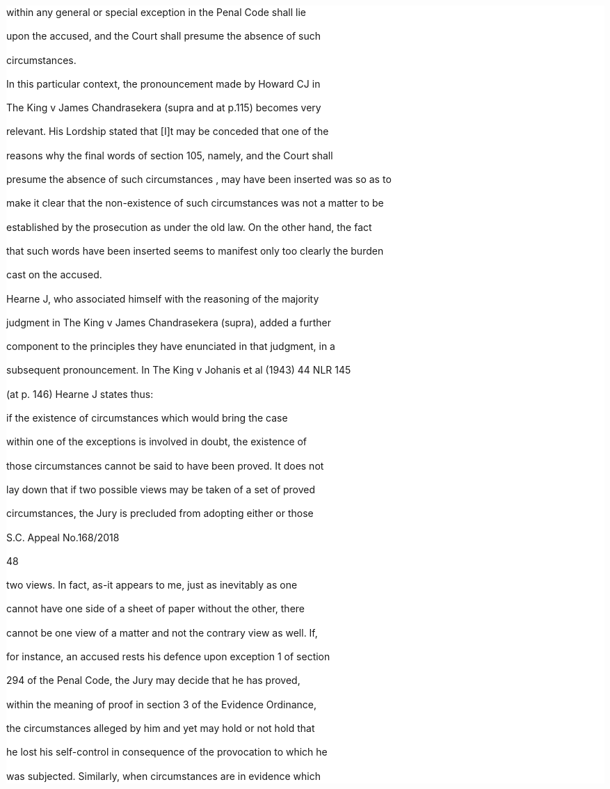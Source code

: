 within any general or special exception in the Penal Code shall lie

upon the accused, and the Court shall presume the absence of such

circumstances.

In this particular context, the pronouncement made by Howard CJ in

The King v James Chandrasekera (supra and at p.115) becomes very

relevant. His Lordship stated that [I]t may be conceded that one of the

reasons why the final words of section 105, namely, and the Court shall

presume the absence of such circumstances , may have been inserted was so as to

make it clear that the non-existence of such circumstances was not a matter to be

established by the prosecution as under the old law. On the other hand, the fact

that such words have been inserted seems to manifest only too clearly the burden

cast on the accused.

Hearne J, who associated himself with the reasoning of the majority

judgment in The King v James Chandrasekera (supra), added a further

component to the principles they have enunciated in that judgment, in a

subsequent pronouncement. In The King v Johanis et al (1943) 44 NLR 145

(at p. 146) Hearne J states thus:

if the existence of circumstances which would bring the case

within one of the exceptions is involved in doubt, the existence of

those circumstances cannot be said to have been proved. It does not

lay down that if two possible views may be taken of a set of proved

circumstances, the Jury is precluded from adopting either or those

S.C. Appeal No.168/2018

48

two views. In fact, as-it appears to me, just as inevitably as one

cannot have one side of a sheet of paper without the other, there

cannot be one view of a matter and not the contrary view as well. If,

for instance, an accused rests his defence upon exception 1 of section

294 of the Penal Code, the Jury may decide that he has proved,

within the meaning of proof in section 3 of the Evidence Ordinance,

the circumstances alleged by him and yet may hold or not hold that

he lost his self-control in consequence of the provocation to which he

was subjected. Similarly, when circumstances are in evidence which
